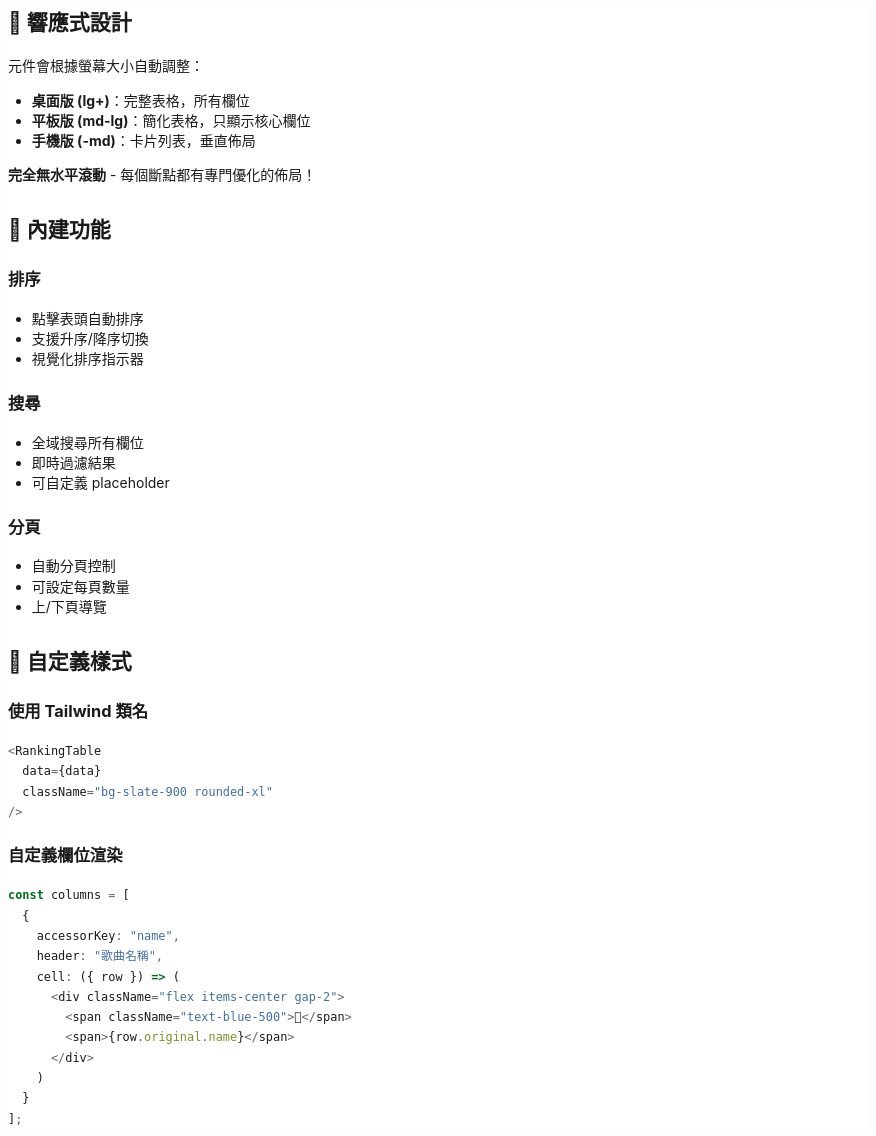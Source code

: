 ## 📱 響應式設計

元件會根據螢幕大小自動調整：

- **桌面版 (lg+)**：完整表格，所有欄位
- **平板版 (md-lg)**：簡化表格，只顯示核心欄位
- **手機版 (-md)**：卡片列表，垂直佈局

**完全無水平滾動** - 每個斷點都有專門優化的佈局！

## 🔧 內建功能

### 排序
- 點擊表頭自動排序
- 支援升序/降序切換
- 視覺化排序指示器

### 搜尋
- 全域搜尋所有欄位
- 即時過濾結果
- 可自定義 placeholder

### 分頁
- 自動分頁控制
- 可設定每頁數量
- 上/下頁導覽

## 🎨 自定義樣式

### 使用 Tailwind 類名
```typescript
<RankingTable
  data={data}
  className="bg-slate-900 rounded-xl"
/>
```

### 自定義欄位渲染
```typescript
const columns = [
  {
    accessorKey: "name",
    header: "歌曲名稱",
    cell: ({ row }) => (
      <div className="flex items-center gap-2">
        <span className="text-blue-500">🎵</span>
        <span>{row.original.name}</span>
      </div>
    )
  }
];
```

